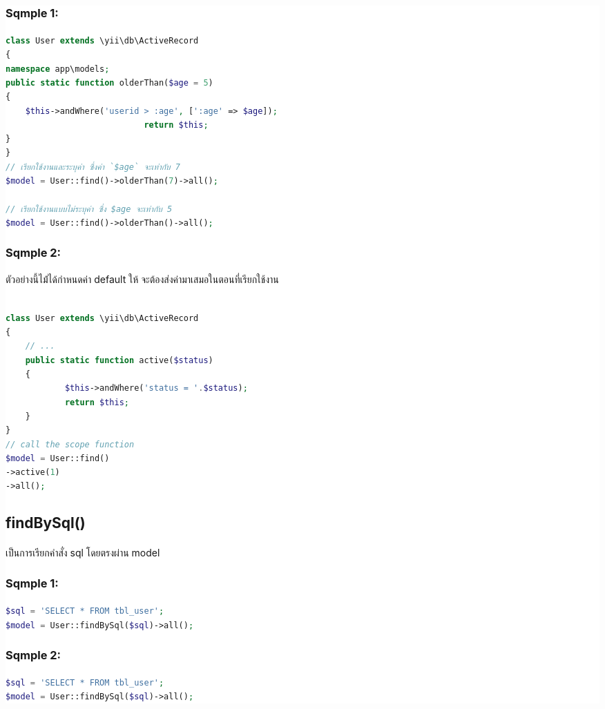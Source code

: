 ### Sqmple 1:
```php
class User extends \yii\db\ActiveRecord
{
namespace app\models;
public static function olderThan($age = 5)
{
	$this->andWhere('userid > :age', [':age' => $age]);
							return $this;
}
}
// เรียกใช้งานและระบุค่า ซึ่งค่า `$age` จะเท่ากับ 7
$model = User::find()->olderThan(7)->all();

// เรียกใช้งานแบบไม่ระบุค่า ซึ่ง $age จะเท่ากับ 5
$model = User::find()->olderThan()->all();
```

### Sqmple 2:
ตัวอย่างนี้ไม่้ได้กำหนดค่า default ให้ จะต้องส่งค่ามาเสมอในตอนที่เรียกใช้งาน

```php

class User extends \yii\db\ActiveRecord
{
	// ...
	public static function active($status)
	{
			$this->andWhere('status = '.$status);
			return $this;
	}
}
// call the scope function
$model = User::find()
->active(1)
->all();

```


## findBySql()
เป็นการเรียกคำสั่ง sql โดยตรงผ่าน model

### Sqmple 1:
```php
$sql = 'SELECT * FROM tbl_user';
$model = User::findBySql($sql)->all();
```

### Sqmple 2:
```php
$sql = 'SELECT * FROM tbl_user';
$model = User::findBySql($sql)->all();
```
